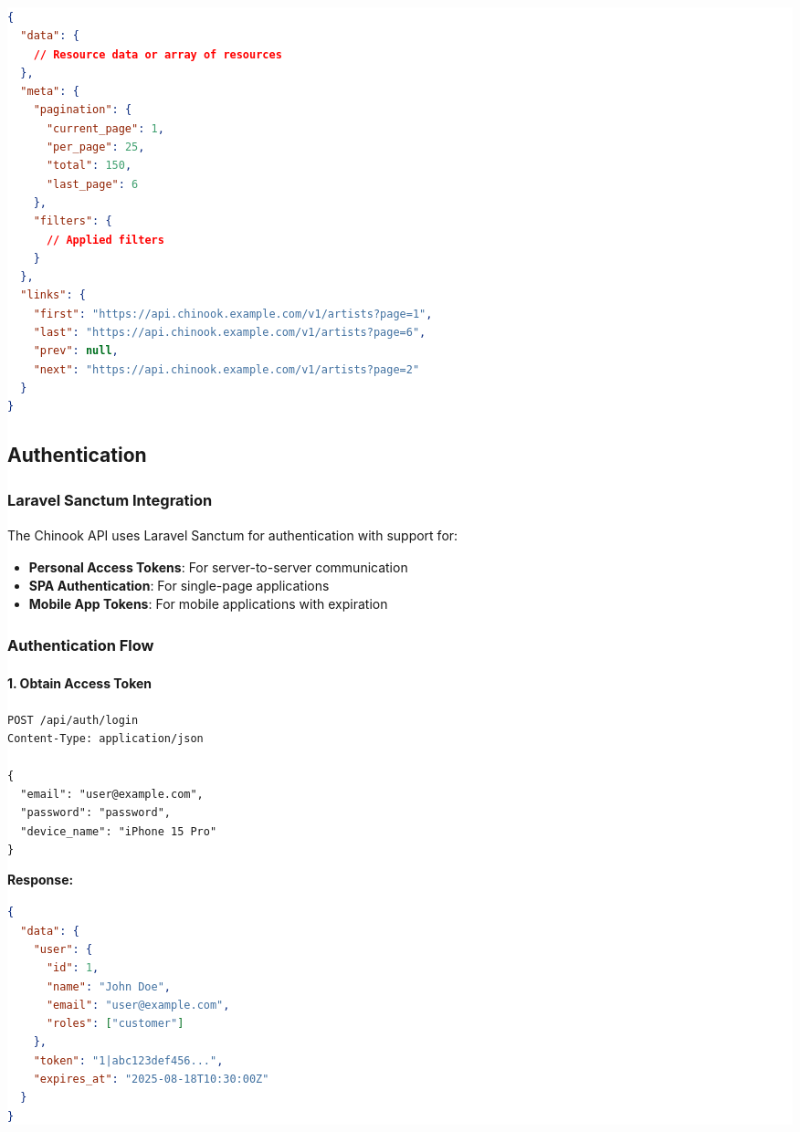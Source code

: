 ```json
{
  "data": {
    // Resource data or array of resources
  },
  "meta": {
    "pagination": {
      "current_page": 1,
      "per_page": 25,
      "total": 150,
      "last_page": 6
    },
    "filters": {
      // Applied filters
    }
  },
  "links": {
    "first": "https://api.chinook.example.com/v1/artists?page=1",
    "last": "https://api.chinook.example.com/v1/artists?page=6",
    "prev": null,
    "next": "https://api.chinook.example.com/v1/artists?page=2"
  }
}
```

## Authentication

### Laravel Sanctum Integration

The Chinook API uses Laravel Sanctum for authentication with support for:

- **Personal Access Tokens**: For server-to-server communication
- **SPA Authentication**: For single-page applications
- **Mobile App Tokens**: For mobile applications with expiration

### Authentication Flow

#### 1. Obtain Access Token

```http
POST /api/auth/login
Content-Type: application/json

{
  "email": "user@example.com",
  "password": "password",
  "device_name": "iPhone 15 Pro"
}
```

**Response:**
```json
{
  "data": {
    "user": {
      "id": 1,
      "name": "John Doe",
      "email": "user@example.com",
      "roles": ["customer"]
    },
    "token": "1|abc123def456...",
    "expires_at": "2025-08-18T10:30:00Z"
  }
}
```
